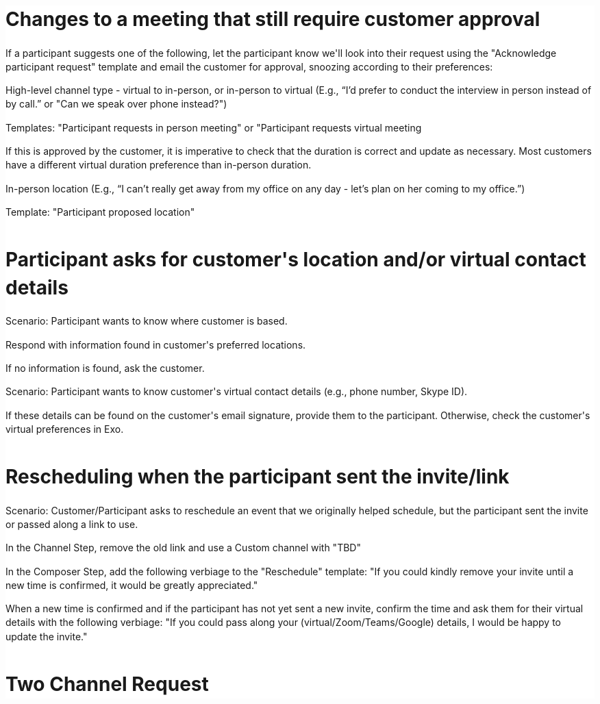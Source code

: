 # Changes to a meeting that still require customer approval

If a participant suggests one of the following, let the participant know we'll look into their request using the "Acknowledge participant request" template and email the customer for approval, snoozing according to their preferences:

High-level channel type - virtual to in-person, or in-person to virtual (E.g., “I’d prefer to conduct the interview in person instead of by call.” or "Can we speak over phone instead?")

Templates: "Participant requests in person meeting" or "Participant requests virtual meeting

If this is approved by the customer, it is imperative to check that the duration is correct and update as necessary. Most customers have a different virtual duration preference than in-person duration.

In-person location (E.g., “I can’t really get away from my office on any day - let’s plan on her coming to my office.”)

Template: "Participant proposed location"

# Participant asks for customer's location and/or virtual contact details

Scenario: Participant wants to know where customer is based.

Respond with information found in customer's preferred locations.

If no information is found, ask the customer.



Scenario: Participant wants to know customer's virtual contact details (e.g., phone number, Skype ID).

If these details can be found on the customer's email signature, provide them to the participant. Otherwise, check the customer's virtual preferences in Exo.

# Rescheduling when the participant sent the invite/link

Scenario: Customer/Participant asks to reschedule an event that we originally helped schedule, but the participant sent the invite or passed along a link to use.

In the Channel Step, remove the old link and use a Custom channel with "TBD"

In the Composer Step, add the following verbiage to the "Reschedule" template:
"If you could kindly remove your invite until a new time is confirmed, it would be greatly appreciated."

When a new time is confirmed and if the participant has not yet sent a new invite, confirm the time and ask them for their virtual details with the following verbiage: "If you could pass along your (virtual/Zoom/Teams/Google) details, I would be happy to update the invite."

# Two Channel Request
